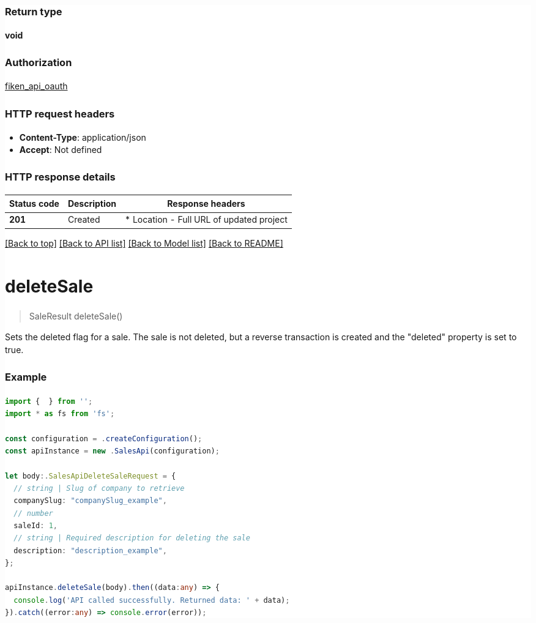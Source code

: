
### Return type

**void**

### Authorization

[fiken_api_oauth](README.md#fiken_api_oauth)

### HTTP request headers

 - **Content-Type**: application/json
 - **Accept**: Not defined


### HTTP response details
| Status code | Description | Response headers |
|-------------|-------------|------------------|
**201** | Created |  * Location - Full URL of updated project <br>  |

[[Back to top]](#) [[Back to API list]](README.md#documentation-for-api-endpoints) [[Back to Model list]](README.md#documentation-for-models) [[Back to README]](README.md)

# **deleteSale**
> SaleResult deleteSale()

Sets the deleted flag for a sale. The sale is not deleted, but a reverse transaction is created and the \"deleted\" property is set to true.

### Example


```typescript
import {  } from '';
import * as fs from 'fs';

const configuration = .createConfiguration();
const apiInstance = new .SalesApi(configuration);

let body:.SalesApiDeleteSaleRequest = {
  // string | Slug of company to retrieve
  companySlug: "companySlug_example",
  // number
  saleId: 1,
  // string | Required description for deleting the sale
  description: "description_example",
};

apiInstance.deleteSale(body).then((data:any) => {
  console.log('API called successfully. Returned data: ' + data);
}).catch((error:any) => console.error(error));
```
